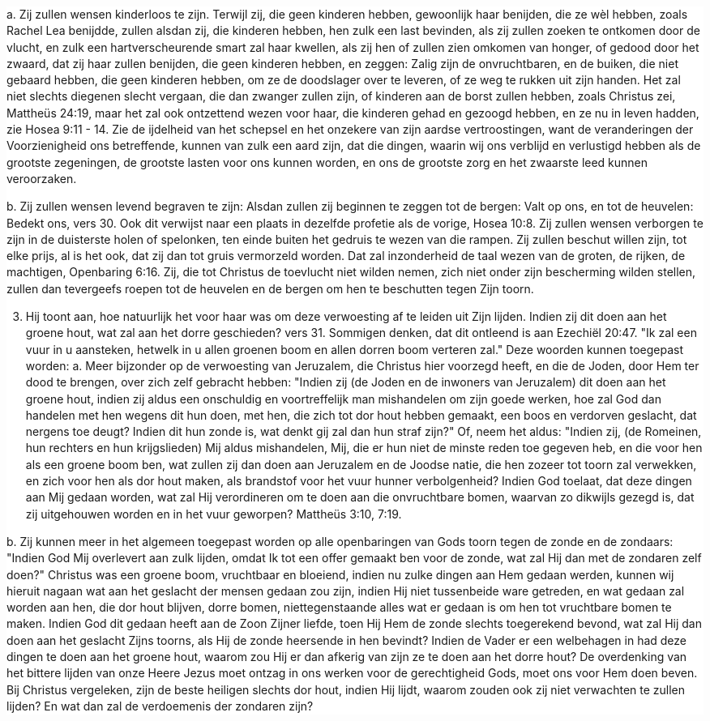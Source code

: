 a. Zij zullen wensen kinderloos te zijn. 
Terwijl zij, die geen kinderen hebben, gewoonlijk haar benijden, die ze wèl hebben, zoals Rachel Lea benijdde, zullen alsdan zij, die kinderen hebben, hen zulk een last bevinden, als zij zullen zoeken te ontkomen door de vlucht, en zulk een hartverscheurende smart zal haar kwellen, als zij hen of zullen zien omkomen van honger, of gedood door het zwaard, dat zij haar zullen benijden, die geen kinderen hebben, en zeggen: Zalig zijn de onvruchtbaren, en de buiken, die niet gebaard hebben, die geen kinderen hebben, om ze de doodslager over te leveren, of ze weg te rukken uit zijn handen. Het zal niet slechts diegenen slecht vergaan, die dan zwanger zullen zijn, of kinderen aan de borst zullen hebben, zoals Christus zei, Mattheüs 24:19, maar het zal ook ontzettend wezen voor haar, die kinderen gehad en gezoogd hebben, en ze nu in leven hadden, zie Hosea 9:11 - 14. Zie de ijdelheid van het schepsel en het onzekere van zijn aardse vertroostingen, want de veranderingen der Voorzienigheid ons betreffende, kunnen van zulk een aard zijn, dat die dingen, waarin wij ons verblijd en verlustigd hebben als de grootste zegeningen, de grootste lasten voor ons kunnen worden, en ons de grootste zorg en het zwaarste leed kunnen veroorzaken. 

b. Zij zullen wensen levend begraven te zijn: Alsdan zullen zij beginnen te zeggen tot de bergen: Valt op ons, en tot de heuvelen: Bedekt ons, vers 30. Ook dit verwijst naar een plaats in dezelfde profetie als de vorige, Hosea 10:8. Zij zullen wensen verborgen te zijn in de duisterste holen of spelonken, ten einde buiten het gedruis te wezen van die rampen. Zij zullen beschut willen zijn, tot elke prijs, al is het ook, dat zij dan tot gruis vermorzeld worden. Dat zal inzonderheid de taal wezen van de groten, de rijken, de machtigen, Openbaring 6:16. Zij, die tot Christus de toevlucht niet wilden nemen, zich niet onder zijn bescherming wilden stellen, zullen dan tevergeefs roepen tot de heuvelen en de bergen om hen te beschutten tegen Zijn toorn. 

3. Hij toont aan, hoe natuurlijk het voor haar was om deze verwoesting af te leiden uit Zijn lijden. Indien zij dit doen aan het groene hout, wat zal aan het dorre geschieden? vers 31. Sommigen denken, dat dit ontleend is aan Ezechiël 20:47. "Ik zal een vuur in u aansteken, hetwelk in u allen groenen boom en allen dorren boom verteren zal." Deze woorden kunnen toegepast worden:
a. Meer bijzonder op de verwoesting van Jeruzalem, die Christus hier voorzegd heeft, en die de Joden, door Hem ter dood te brengen, over zich zelf gebracht hebben: "Indien zij (de Joden en de inwoners van Jeruzalem) dit doen aan het groene hout, indien zij aldus een onschuldig en voortreffelijk man mishandelen om zijn goede werken, hoe zal God dan handelen met hen wegens dit hun doen, met hen, die zich tot dor hout hebben gemaakt, een boos en verdorven geslacht, dat nergens toe deugt? Indien dit hun zonde is, wat denkt gij zal dan hun straf zijn?" Of, neem het aldus: "Indien zij, (de Romeinen, hun rechters en hun krijgslieden) Mij aldus mishandelen, Mij, die er hun niet de minste reden toe gegeven heb, en die voor hen als een groene boom ben, wat zullen zij dan doen aan Jeruzalem en de Joodse natie, die hen zozeer tot toorn zal verwekken, en zich voor hen als dor hout maken, als brandstof voor het vuur hunner verbolgenheid? Indien God toelaat, dat deze dingen aan Mij gedaan worden, wat zal Hij verordineren om te doen aan die onvruchtbare bomen, waarvan zo dikwijls gezegd is, dat zij uitgehouwen worden en in het vuur geworpen? Mattheüs 3:10, 7:19. 

b. Zij kunnen meer in het algemeen toegepast worden op alle openbaringen van Gods toorn tegen de zonde en de zondaars: "Indien God Mij overlevert aan zulk lijden, omdat Ik tot een offer gemaakt ben voor de zonde, wat zal Hij dan met de zondaren zelf doen?" Christus was een groene boom, vruchtbaar en bloeiend, indien nu zulke dingen aan Hem gedaan werden, kunnen wij hieruit nagaan wat aan het geslacht der mensen gedaan zou zijn, indien Hij niet tussenbeide ware getreden, en wat gedaan zal worden aan hen, die dor hout blijven, dorre bomen, niettegenstaande alles wat er gedaan is om hen tot vruchtbare bomen te maken. Indien God dit gedaan heeft aan de Zoon Zijner liefde, toen Hij Hem de zonde slechts toegerekend bevond, wat zal Hij dan doen aan het geslacht Zijns toorns, als Hij de zonde heersende in hen bevindt? Indien de Vader er een welbehagen in had deze dingen te doen aan het groene hout, waarom zou Hij er dan afkerig van zijn ze te doen aan het dorre hout? De overdenking van het bittere lijden van onze Heere Jezus moet ontzag in ons werken voor de gerechtigheid Gods, moet ons voor Hem doen beven. Bij Christus vergeleken, zijn de beste heiligen slechts dor hout, indien Hij lijdt, waarom zouden ook zij niet verwachten te zullen lijden? En wat dan zal de verdoemenis der zondaren zijn? 
